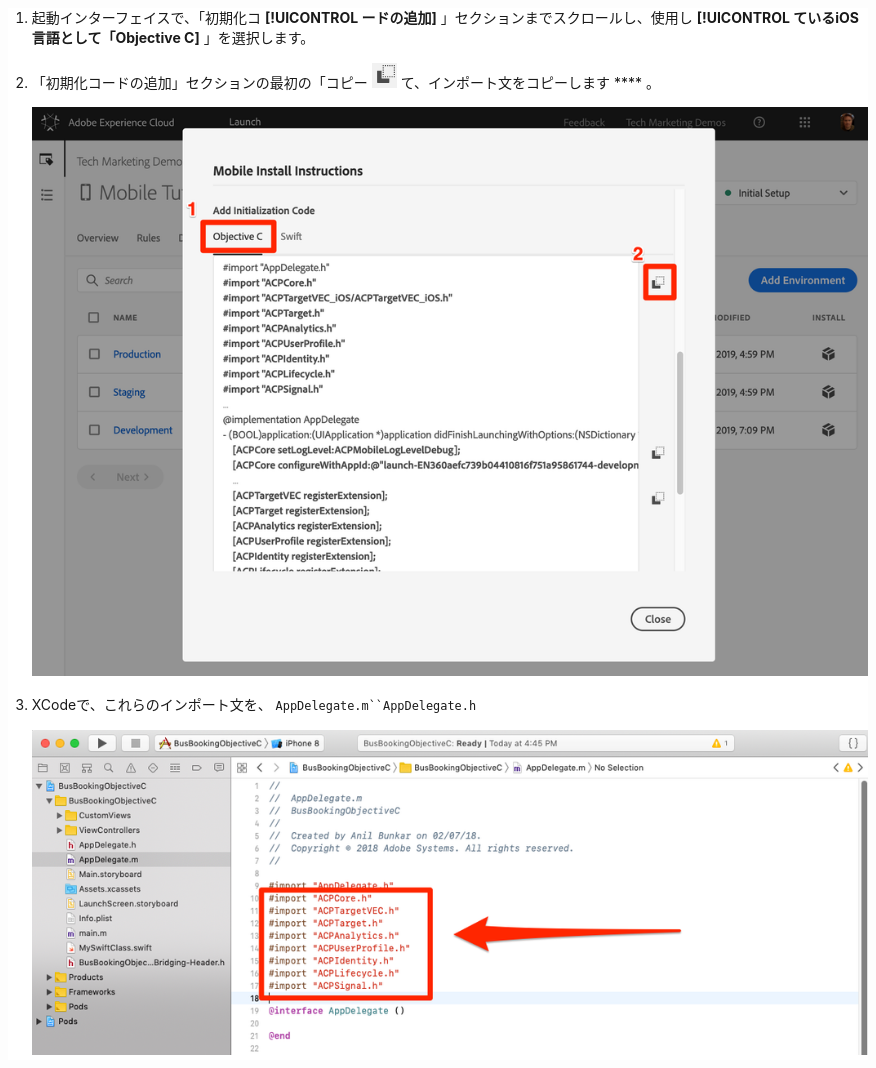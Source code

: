 1. 起動インターフェイスで、「初期化コ **[!UICONTROL ードの追加]** 」セクションまでスクロールし、使用し **[!UICONTROL ているiOS言語として「Objective C]** 」を選択します。
1. 「初期化コードの追加」セクションの最初の「コピー ![」アイコンをクリックし](images/mobile-launch-copyIcon.png) て、インポート文をコピーします **** 。

   ![インポート文をクリップボードにコピーします](images/ios/objective-c/mobile-launch-install-copyImports.png)

1. XCodeで、これらのインポート文を、 `AppDelegate.m``AppDelegate.h`

   ![インポート文をAppDelegateファイルに貼り付けます。](images/ios/objective-c/mobile-launch-install-pasteImports.png)
